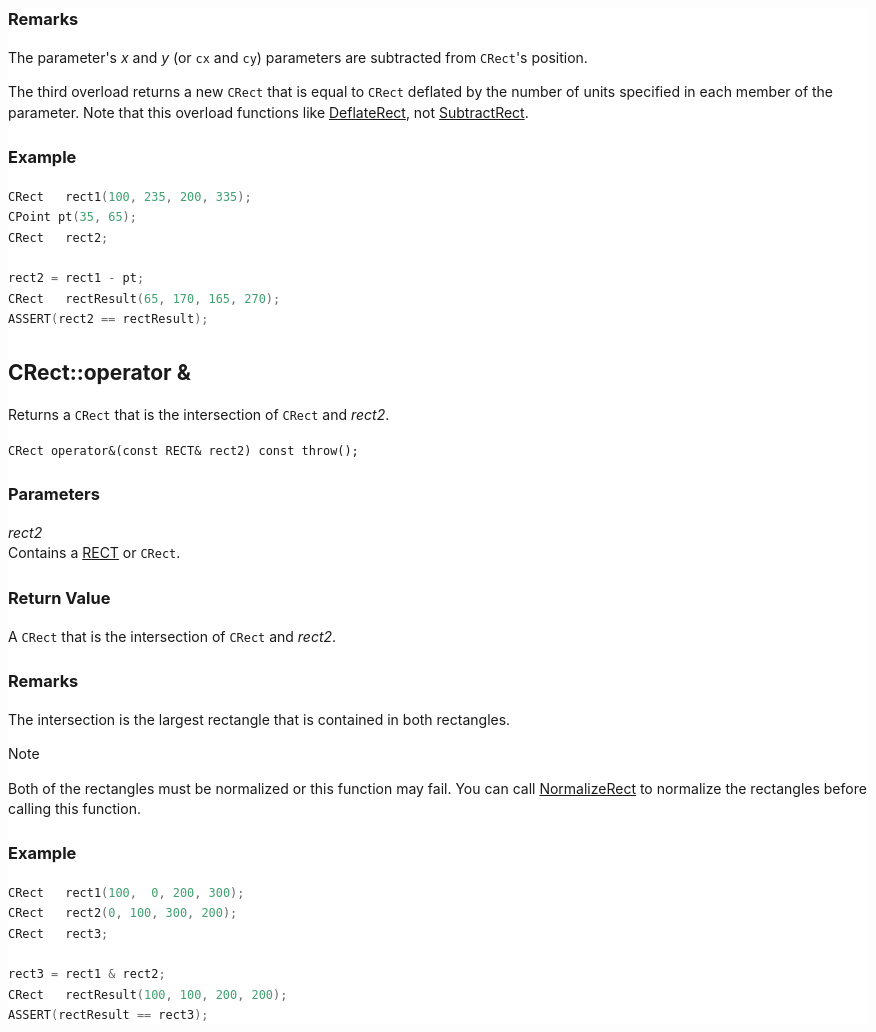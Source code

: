 ### Remarks

The parameter's *x* and *y* (or `cx` and `cy`) parameters are subtracted from `CRect`'s position.

The third overload returns a new `CRect` that is equal to `CRect` deflated by the number of units specified in each member of the parameter. Note that this overload functions like [DeflateRect](#deflaterect), not [SubtractRect](#subtractrect).

### Example

```cpp
CRect   rect1(100, 235, 200, 335);
CPoint pt(35, 65);
CRect   rect2;

rect2 = rect1 - pt;
CRect   rectResult(65, 170, 165, 270);
ASSERT(rect2 == rectResult);
```

## <a name="operator_amp"></a> CRect::operator &amp;

Returns a `CRect` that is the intersection of `CRect` and *rect2*.

```
CRect operator&(const RECT& rect2) const throw();
```

### Parameters

*rect2*<br/>
Contains a [RECT](/windows/win32/api/windef/ns-windef-rect) or `CRect`.

### Return Value

A `CRect` that is the intersection of `CRect` and *rect2*.

### Remarks

The intersection is the largest rectangle that is contained in both rectangles.

> [!NOTE]
> Both of the rectangles must be normalized or this function may fail. You can call [NormalizeRect](#normalizerect) to normalize the rectangles before calling this function.

### Example

```cpp
CRect   rect1(100,  0, 200, 300);
CRect   rect2(0, 100, 300, 200);
CRect   rect3;

rect3 = rect1 & rect2;
CRect   rectResult(100, 100, 200, 200);
ASSERT(rectResult == rect3);
```
